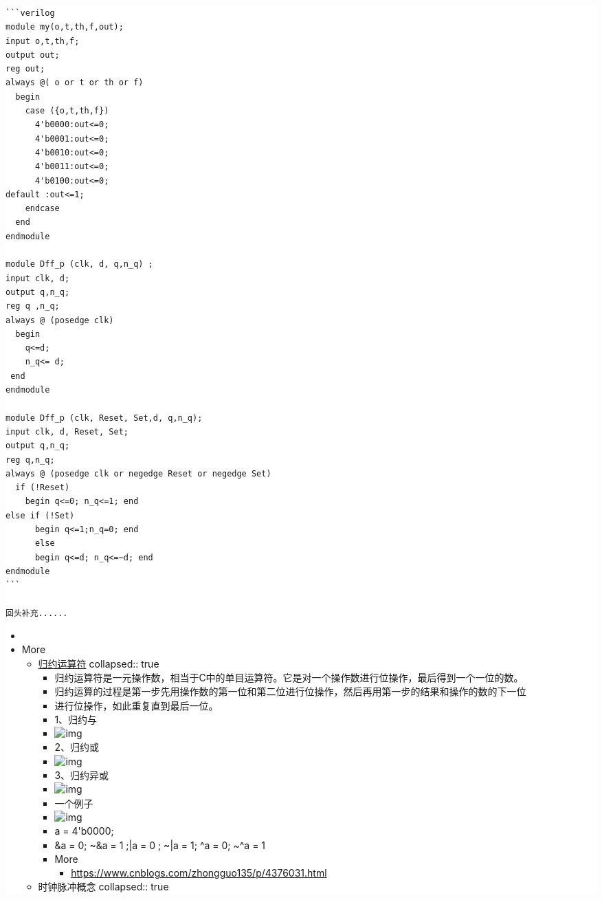     ```verilog
    module my(o,t,th,f,out);
    input o,t,th,f;
    output out;
    reg out;
    always @( o or t or th or f)
      begin
        case ({o,t,th,f})
          4'b0000:out<=0;
          4'b0001:out<=0;
          4'b0010:out<=0;
          4'b0011:out<=0;
          4'b0100:out<=0;
    default :out<=1;
        endcase
      end      
    endmodule
    
    module Dff_p (clk, d, q,n_q) ;
    input clk, d; 
    output q,n_q;
    reg q ,n_q;
    always @ (posedge clk)
      begin
        q<=d; 
        n_q<= d;
     end 
    endmodule
    
    module Dff_p (clk, Reset, Set,d, q,n_q);
    input clk, d, Reset, Set; 
    output q,n_q;
    reg q,n_q;
    always @ (posedge clk or negedge Reset or negedge Set) 
      if (!Reset)
        begin q<=0; n_q<=1; end
    else if (!Set)
          begin q<=1;n_q=0; end
          else
          begin q<=d; n_q<=~d; end
    endmodule
    ```
    
    回头补充......
-
- More
  - [归约运算符](https://www.cnblogs.com/zhongguo135/p/4376031.html)
    collapsed:: true
    - 归约运算符是一元操作数，相当于C中的单目运算符。它是对一个操作数进行位操作，最后得到一个一位的数。
    - 归约运算的过程是第一步先用操作数的第一位和第二位进行位操作，然后再用第一步的结果和操作的数的下一位
    - 进行位操作，如此重复直到最后一位。
    - 1、归约与
    - ![img](https://images0.cnblogs.com/blog2015/378458/201503/291818424429003.jpg)
    - 2、归约或
    - ![img](https://images0.cnblogs.com/blog2015/378458/201503/291819073641051.jpg)
    - 3、归约异或
    - ![img](https://images0.cnblogs.com/blog2015/378458/201503/291819377394030.jpg)
    - 一个例子
    - ![img](https://images0.cnblogs.com/blog2015/378458/201503/291817069425561.jpg)
    - a = 4'b0000;
    - &a = 0; ~&a = 1 ;|a = 0 ; ~|a = 1; ^a = 0; ~^a = 1
    - More
      - https://www.cnblogs.com/zhongguo135/p/4376031.html
  - 时钟脉冲概念
    collapsed:: true